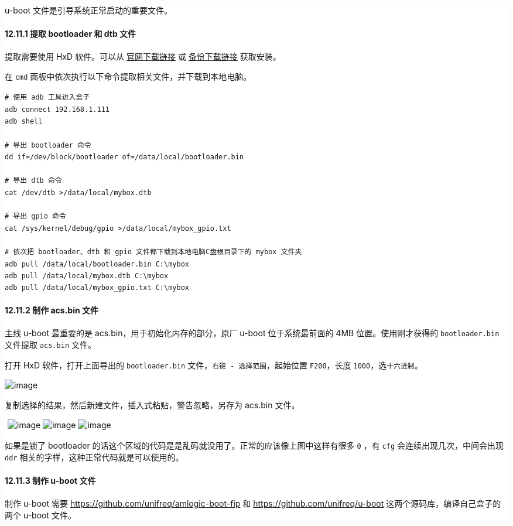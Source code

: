 u-boot 文件是引导系统正常启动的重要文件。

#### 12.11.1 提取 bootloader 和 dtb 文件

提取需要使用 HxD 软件。可以从 [官网下载链接](https://mh-nexus.de/en/downloads.php?product=HxD20) 或 [备份下载链接](https://github.com/ophub/kernel/releases/download/tools/HxDSetup.2.5.0.0.zip) 获取安装。

在 `cmd` 面板中依次执行以下命令提取相关文件，并下载到本地电脑。

```shell
# 使用 adb 工具进入盒子
adb connect 192.168.1.111
adb shell

# 导出 bootloader 命令
dd if=/dev/block/bootloader of=/data/local/bootloader.bin

# 导出 dtb 命令
cat /dev/dtb >/data/local/mybox.dtb

# 导出 gpio 命令
cat /sys/kernel/debug/gpio >/data/local/mybox_gpio.txt

# 依次把 bootloader、dtb 和 gpio 文件都下载到本地电脑C盘根目录下的 mybox 文件夹
adb pull /data/local/bootloader.bin C:\mybox
adb pull /data/local/mybox.dtb C:\mybox
adb pull /data/local/mybox_gpio.txt C:\mybox
```

#### 12.11.2 制作 acs.bin 文件

主线 u-boot 最重要的是 acs.bin，用于初始化内存的部分，原厂 u-boot 位于系统最前面的 4MB 位置。使用刚才获得的 `bootloader.bin` 文件提取 `acs.bin` 文件。

打开 HxD 软件，打开上面导出的 `bootloader.bin` 文件，`右键 - 选择范围`，起始位置 `F200`，长度 `1000`，选`十六进制`。

<img width="400" alt="image" src="https://user-images.githubusercontent.com/68696949/187056711-1b58ce71-2a7d-4e9b-a976-e5f278edaa53.png">

复制选择的结果，然后新建文件，插入式粘贴，警告忽略，另存为 acs.bin 文件。

<div style="width:100%;margin-top:40px;margin:5px;">
<img width="600" alt="image" src="https://user-images.githubusercontent.com/68696949/187056725-0a0e60af-6a21-4a6b-a2d5-f3d46b438a6a.png">
<img width="600" alt="image" src="https://user-images.githubusercontent.com/68696949/187056827-8419c738-3428-473e-9a95-ab7270170d98.png">
<img width="600" alt="image" src="https://user-images.githubusercontent.com/68696949/187056852-9f62f16a-f7f1-4c34-a2c2-78358d198f9a.png">
</div>

如果是锁了 bootloader 的话这个区域的代码是是乱码就没用了。正常的应该像上图中这样有很多 `0` ，有 `cfg` 会连续出现几次，中间会出现 `ddr` 相关的字样，这种正常代码就是可以使用的。

#### 12.11.3 制作 u-boot 文件

制作 u-boot 需要 https://github.com/unifreq/amlogic-boot-fip 和 https://github.com/unifreq/u-boot 这两个源码库，编译自己盒子的两个 u-boot 文件。
